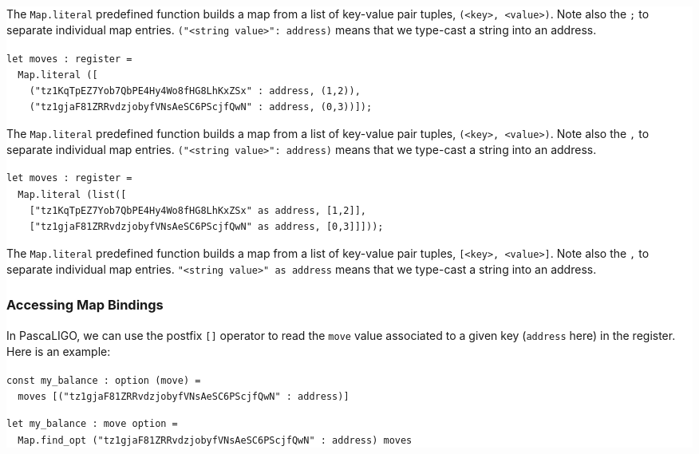 The `Map.literal` predefined function builds a map from a list of
key-value pair tuples, `(<key>, <value>)`.  Note also the `;` to
separate individual map entries.  `("<string value>": address)` means
that we type-cast a string into an address.

</Syntax>
<Syntax syntax="reasonligo">

```reasonligo group=maps
let moves : register =
  Map.literal ([
    ("tz1KqTpEZ7Yob7QbPE4Hy4Wo8fHG8LhKxZSx" : address, (1,2)),
    ("tz1gjaF81ZRRvdzjobyfVNsAeSC6PScjfQwN" : address, (0,3))]);
```

The `Map.literal` predefined function builds a map from a list of
key-value pair tuples, `(<key>, <value>)`.  Note also the `,` to
separate individual map entries.  `("<string value>": address)` means
that we type-cast a string into an address.

</Syntax>
<Syntax syntax="jsligo">

```jsligo group=maps
let moves : register =
  Map.literal (list([
    ["tz1KqTpEZ7Yob7QbPE4Hy4Wo8fHG8LhKxZSx" as address, [1,2]],
    ["tz1gjaF81ZRRvdzjobyfVNsAeSC6PScjfQwN" as address, [0,3]]]));
```

The `Map.literal` predefined function builds a map from a list of
key-value pair tuples, `[<key>, <value>]`.  Note also the `,` to
separate individual map entries.  `"<string value>" as address` means
that we type-cast a string into an address.

</Syntax>


### Accessing Map Bindings


<Syntax syntax="pascaligo">

In PascaLIGO, we can use the postfix `[]` operator to read the `move`
value associated to a given key (`address` here) in the register. Here
is an example:

```pascaligo group=maps
const my_balance : option (move) =
  moves [("tz1gjaF81ZRRvdzjobyfVNsAeSC6PScjfQwN" : address)]
```

</Syntax>
<Syntax syntax="cameligo">

```cameligo group=maps
let my_balance : move option =
  Map.find_opt ("tz1gjaF81ZRRvdzjobyfVNsAeSC6PScjfQwN" : address) moves
```

